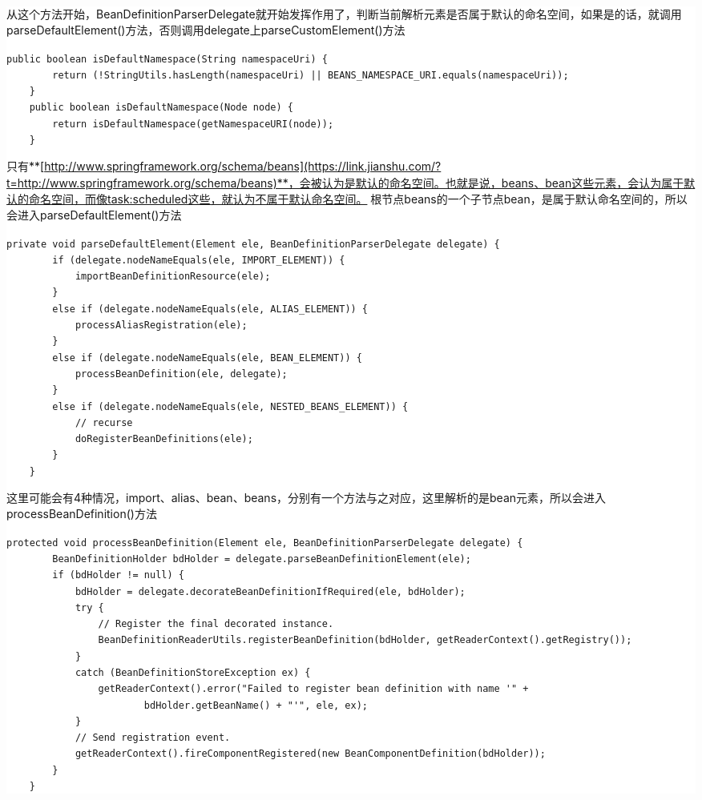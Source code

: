 从这个方法开始，BeanDefinitionParserDelegate就开始发挥作用了，判断当前解析元素是否属于默认的命名空间，如果是的话，就调用parseDefaultElement()方法，否则调用delegate上parseCustomElement()方法

```
public boolean isDefaultNamespace(String namespaceUri) {
        return (!StringUtils.hasLength(namespaceUri) || BEANS_NAMESPACE_URI.equals(namespaceUri));
    }
    public boolean isDefaultNamespace(Node node) {
        return isDefaultNamespace(getNamespaceURI(node));
    }

```

只有**[http://www.springframework.org/schema/beans](https://link.jianshu.com/?t=http://www.springframework.org/schema/beans)**，会被认为是默认的命名空间。也就是说，beans、bean这些元素，会认为属于默认的命名空间，而像task:scheduled这些，就认为不属于默认命名空间。
根节点beans的一个子节点bean，是属于默认命名空间的，所以会进入parseDefaultElement()方法

```
private void parseDefaultElement(Element ele, BeanDefinitionParserDelegate delegate) {
        if (delegate.nodeNameEquals(ele, IMPORT_ELEMENT)) {
            importBeanDefinitionResource(ele);
        }
        else if (delegate.nodeNameEquals(ele, ALIAS_ELEMENT)) {
            processAliasRegistration(ele);
        }
        else if (delegate.nodeNameEquals(ele, BEAN_ELEMENT)) {
            processBeanDefinition(ele, delegate);
        }
        else if (delegate.nodeNameEquals(ele, NESTED_BEANS_ELEMENT)) {
            // recurse
            doRegisterBeanDefinitions(ele);
        }
    }

```

这里可能会有4种情况，import、alias、bean、beans，分别有一个方法与之对应，这里解析的是bean元素，所以会进入processBeanDefinition()方法

```
protected void processBeanDefinition(Element ele, BeanDefinitionParserDelegate delegate) {
        BeanDefinitionHolder bdHolder = delegate.parseBeanDefinitionElement(ele);
        if (bdHolder != null) {
            bdHolder = delegate.decorateBeanDefinitionIfRequired(ele, bdHolder);
            try {
                // Register the final decorated instance.
                BeanDefinitionReaderUtils.registerBeanDefinition(bdHolder, getReaderContext().getRegistry());
            }
            catch (BeanDefinitionStoreException ex) {
                getReaderContext().error("Failed to register bean definition with name '" +
                        bdHolder.getBeanName() + "'", ele, ex);
            }
            // Send registration event.
            getReaderContext().fireComponentRegistered(new BeanComponentDefinition(bdHolder));
        }
    }

```
